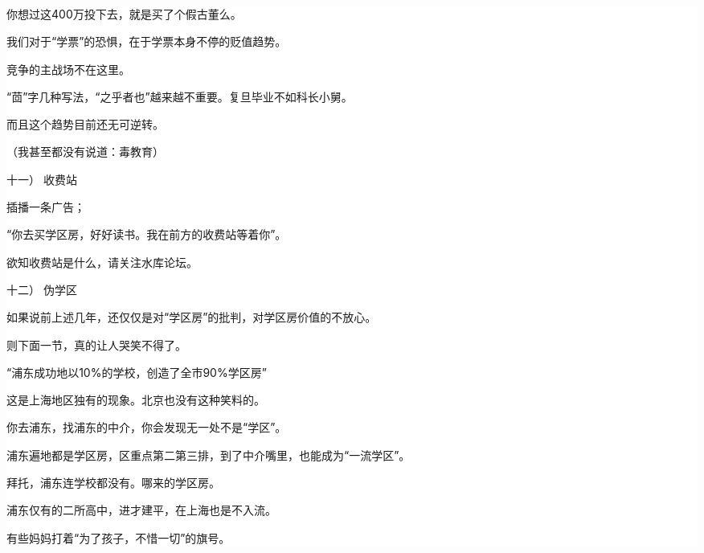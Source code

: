 你想过这400万投下去，就是买了个假古董么。  
  
  
  
  
  
我们对于“学票”的恐惧，在于学票本身不停的贬值趋势。  
  
竞争的主战场不在这里。  
  
“茴”字几种写法，“之乎者也”越来越不重要。复旦毕业不如科长小舅。  
  
  
  
而且这个趋势目前还无可逆转。  
  
  
  
  
  
（我甚至都没有说道：毒教育）  
  
  
  
  
  
  
  
十一） 收费站  
  
  
  
插播一条广告；  
  
“你去买学区房，好好读书。我在前方的收费站等着你”。  
  
  
  
欲知收费站是什么，请关注水库论坛。  
  
  
  
  
  
十二） 伪学区  
  
  
  
如果说前上述几年，还仅仅是对“学区房”的批判，对学区房价值的不放心。  
  
则下面一节，真的让人哭笑不得了。  
  
  
  
“浦东成功地以10%的学校，创造了全市90%学区房”  
  
  
  
  
  
这是上海地区独有的现象。北京也没有这种笑料的。  
  
你去浦东，找浦东的中介，你会发现无一处不是“学区”。  
  
  
  
浦东遍地都是学区房，区重点第二第三排，到了中介嘴里，也能成为“一流学区”。  
  
拜托，浦东连学校都没有。哪来的学区房。  
  
浦东仅有的二所高中，进才建平，在上海也是不入流。  
  
  
  
  
  
有些妈妈打着“为了孩子，不惜一切”的旗号。  
  
